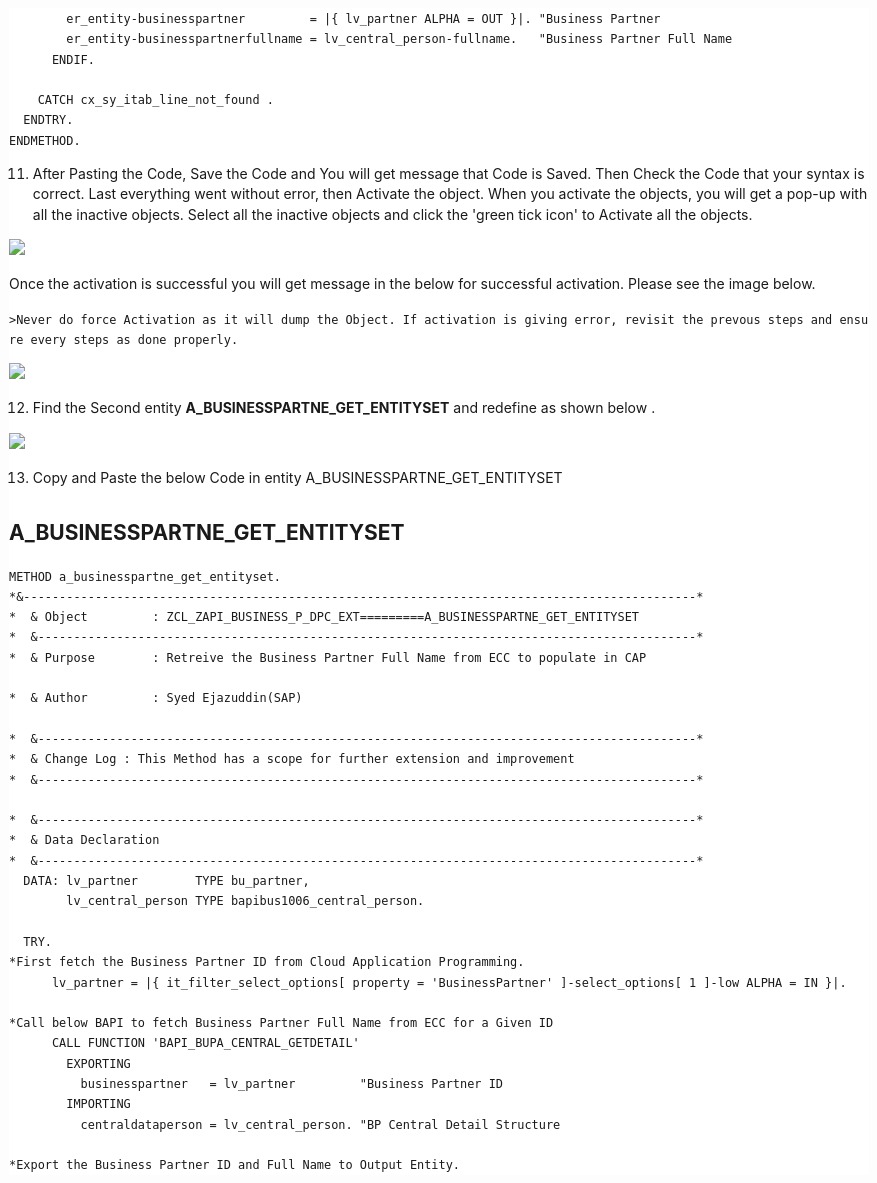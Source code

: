 `````
        er_entity-businesspartner         = |{ lv_partner ALPHA = OUT }|. "Business Partner
        er_entity-businesspartnerfullname = lv_central_person-fullname.   "Business Partner Full Name
      ENDIF.

    CATCH cx_sy_itab_line_not_found .
  ENDTRY.
ENDMETHOD.
````````````

11. After Pasting the Code, Save the Code and You will get message that Code is Saved. Then Check the Code that your syntax is correct. Last everything went without error, then Activate the object. When you activate the objects, you will get a pop-up with all the inactive objects. Select all the inactive objects and click the 'green tick icon' to Activate all the objects.

   ![](images/activation.png)

Once the activation is successful you will get message in the below for successful activation. Please see the image below. 

    >Never do force Activation as it will dump the Object. If activation is giving error, revisit the prevous steps and ensure every steps as done properly.

   ![](images/act1.png)
    

12. Find the Second entity **A_BUSINESSPARTNE_GET_ENTITYSET** and redefine as shown below .

![](images/pic4.png)
   
13. Copy and Paste the below Code in entity A_BUSINESSPARTNE_GET_ENTITYSET

A_BUSINESSPARTNE_GET_ENTITYSET
-----------------------
`````
METHOD a_businesspartne_get_entityset.
*&----------------------------------------------------------------------------------------------*
*  & Object         : ZCL_ZAPI_BUSINESS_P_DPC_EXT=========A_BUSINESSPARTNE_GET_ENTITYSET
*  &--------------------------------------------------------------------------------------------*
*  & Purpose        : Retreive the Business Partner Full Name from ECC to populate in CAP

*  & Author         : Syed Ejazuddin(SAP)

*  &--------------------------------------------------------------------------------------------*
*  & Change Log : This Method has a scope for further extension and improvement
*  &--------------------------------------------------------------------------------------------*

*  &--------------------------------------------------------------------------------------------*
*  & Data Declaration
*  &--------------------------------------------------------------------------------------------*
  DATA: lv_partner        TYPE bu_partner,
        lv_central_person TYPE bapibus1006_central_person.

  TRY.
*First fetch the Business Partner ID from Cloud Application Programming.
      lv_partner = |{ it_filter_select_options[ property = 'BusinessPartner' ]-select_options[ 1 ]-low ALPHA = IN }|.

*Call below BAPI to fetch Business Partner Full Name from ECC for a Given ID
      CALL FUNCTION 'BAPI_BUPA_CENTRAL_GETDETAIL'
        EXPORTING
          businesspartner   = lv_partner         "Business Partner ID
        IMPORTING
          centraldataperson = lv_central_person. "BP Central Detail Structure

*Export the Business Partner ID and Full Name to Output Entity.
`````